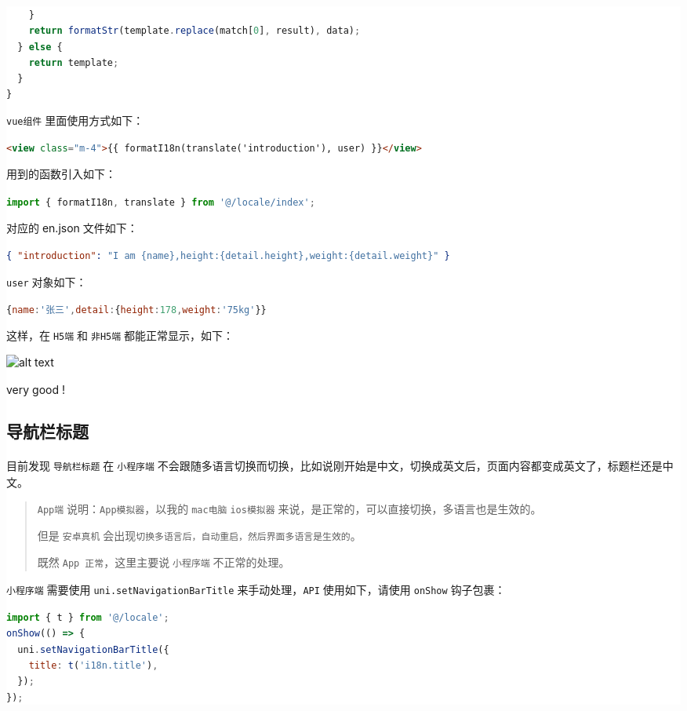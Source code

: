 ```ts
    }
    return formatStr(template.replace(match[0], result), data);
  } else {
    return template;
  }
}
```

`vue组件` 里面使用方式如下：

```html
<view class="m-4">{{ formatI18n(translate('introduction'), user) }}</view>
```

用到的函数引入如下：

```js
import { formatI18n, translate } from '@/locale/index';
```

对应的 en.json 文件如下：

```json
{ "introduction": "I am {name},height:{detail.height},weight:{detail.weight}" }
```

`user` 对象如下：

```js
{name:'张三',detail:{height:178,weight:'75kg'}}
```

这样，在 `H5端` 和 `非H5端` 都能正常显示，如下：

![alt text](./assets/10-3.png)

very good !

## 导航栏标题

目前发现 `导航栏标题` 在 `小程序端` 不会跟随多语言切换而切换，比如说刚开始是中文，切换成英文后，页面内容都变成英文了，标题栏还是中文。

> `App端` 说明：`App模拟器`，以我的 `mac电脑` `ios模拟器` 来说，是正常的，可以直接切换，多语言也是生效的。
>
> 但是 `安卓真机` 会出现`切换多语言后，自动重启，然后界面多语言是生效的`。
>
> 既然 `App 正常`，这里主要说 `小程序端` 不正常的处理。

`小程序端` 需要使用 `uni.setNavigationBarTitle` 来手动处理，`API` 使用如下，请使用 `onShow` 钩子包裹：

```js
import { t } from '@/locale';
onShow(() => {
  uni.setNavigationBarTitle({
    title: t('i18n.title'),
  });
});
```
